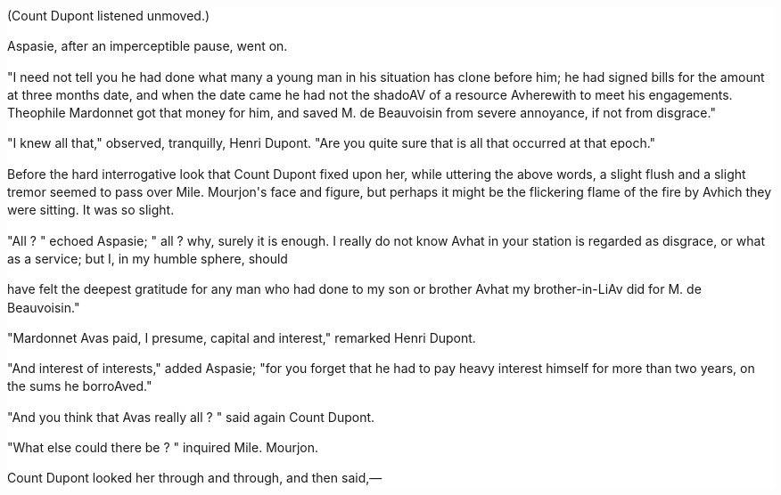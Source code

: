   
  (Count Dupont listened unmoved.)  
  
  
  Aspasie, after an imperceptible pause, went on.


\"I need not tell you he had done what many
a young man in his situation has clone before
him; he had signed bills for the amount at
three months date, and when the date came he
had not the shadoAV of a resource Avherewith to
meet his engagements. Theophile Mardonnet
got that money for him, and saved M. de
Beauvoisin from severe annoyance, if not from
disgrace."


\"I knew all that," observed, tranquilly,
Henri Dupont. "Are you quite sure that is all
that occurred at that epoch."


Before the hard interrogative look that
Count Dupont fixed upon her, while uttering
the above words, a slight flush and a slight
tremor seemed to pass over Mile. Mourjon's
face and figure, but perhaps it might be the
flickering flame of the fire by Avhich they were
sitting. It was so slight.


\"All ? " echoed Aspasie; " all ? why, surely
it is enough. I really do not know Avhat in
your station is regarded as disgrace, or what as
a service; but I, in my humble sphere, should

have felt the deepest gratitude for any man
who had done to my son or brother Avhat my
brother-in-LiAv did for M. de Beauvoisin."


"Mardonnet Avas paid, I presume, capital and
interest," remarked Henri Dupont.


"And interest of interests," added Aspasie;
\"for you forget that he had to pay heavy
interest himself for more than two years, on the
sums he borroAved."


\"And you think that Avas really all ? " said
again Count Dupont.


\"What else could there be ? " inquired Mile.
Mourjon.


Count Dupont looked her through and
through, and then said,—
